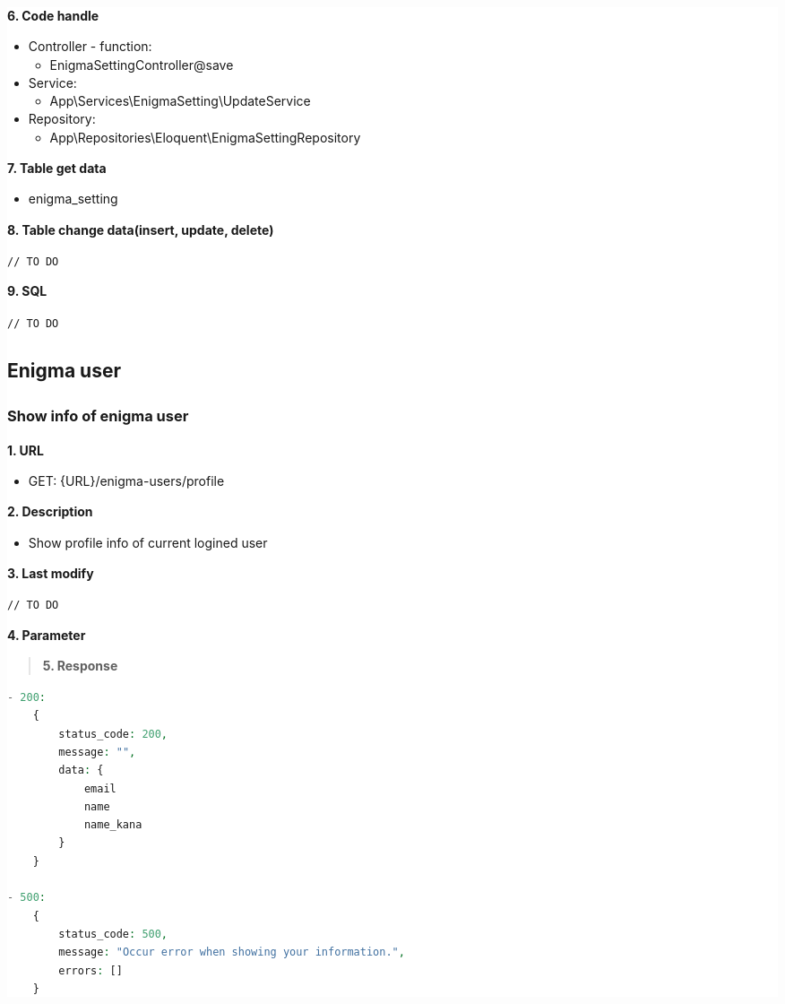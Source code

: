 **6. Code handle**

- Controller - function:
	+ EnigmaSettingController@save
- Service:
    + App\Services\EnigmaSetting\UpdateService
- Repository:
    + App\Repositories\Eloquent\EnigmaSettingRepository
    
**7. Table get data**

- enigma_setting

**8. Table change data(insert, update, delete)**

	// TO DO

**9. SQL**
	
	// TO DO

## Enigma user
### Show info of enigma user
**1. URL**

- GET: {URL}/enigma-users/profile

**2. Description**

- Show profile info of current logined user

**3. Last modify**

	// TO DO

**4. Parameter**

> **5. Response**

```php
- 200:
    {
        status_code: 200,
        message: "",
        data: {
            email
            name
            name_kana
        }
    }
    
- 500:
    {
        status_code: 500,
        message: "Occur error when showing your information.",
        errors: []
    }
```
